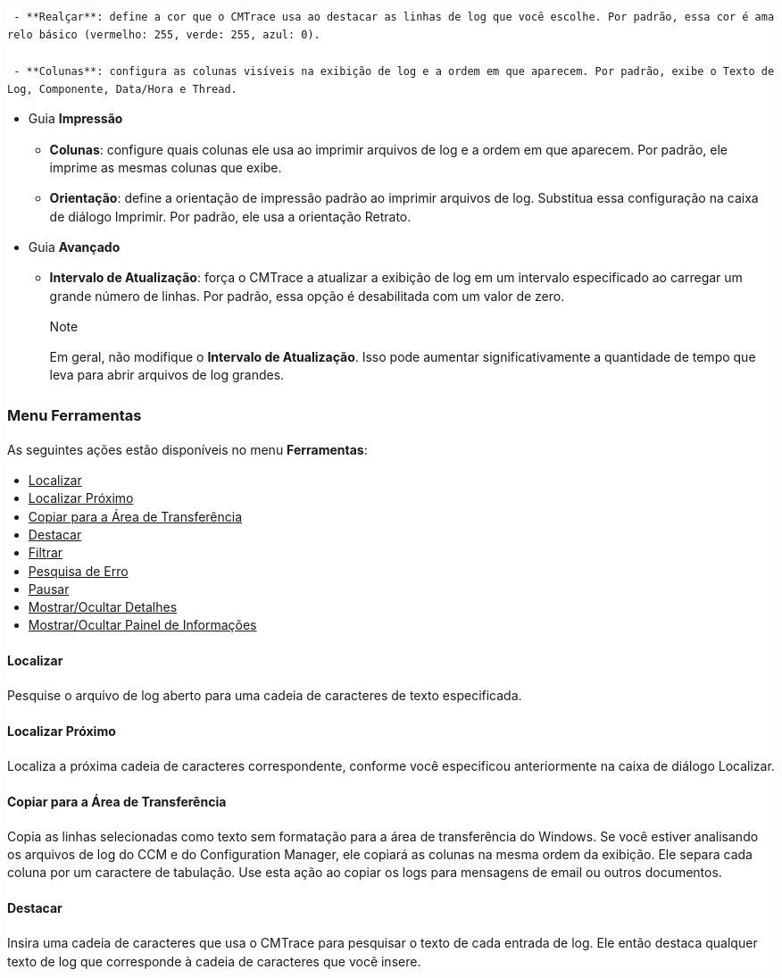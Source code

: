      - **Realçar**: define a cor que o CMTrace usa ao destacar as linhas de log que você escolhe. Por padrão, essa cor é amarelo básico (vermelho: 255, verde: 255, azul: 0).  

     - **Colunas**: configura as colunas visíveis na exibição de log e a ordem em que aparecem. Por padrão, exibe o Texto de Log, Componente, Data/Hora e Thread.  

- Guia **Impressão**  

     - **Colunas**: configure quais colunas ele usa ao imprimir arquivos de log e a ordem em que aparecem. Por padrão, ele imprime as mesmas colunas que exibe.  

     - **Orientação**: define a orientação de impressão padrão ao imprimir arquivos de log. Substitua essa configuração na caixa de diálogo Imprimir. Por padrão, ele usa a orientação Retrato.  
 
- Guia **Avançado**  

     - **Intervalo de Atualização**: força o CMTrace a atualizar a exibição de log em um intervalo especificado ao carregar um grande número de linhas. Por padrão, essa opção é desabilitada com um valor de zero.  

        > [!Note]  
        > Em geral, não modifique o **Intervalo de Atualização**. Isso pode aumentar significativamente a quantidade de tempo que leva para abrir arquivos de log grandes. 


### <a name="tools-menu"></a>Menu Ferramentas
As seguintes ações estão disponíveis no menu **Ferramentas**:  
- [Localizar](#find)
- [Localizar Próximo](#find-next)
- [Copiar para a Área de Transferência](#copy-to-clipboard)
- [Destacar](#highlight)
- [Filtrar](#filter)
- [Pesquisa de Erro](#error-lookup)
- [Pausar](#pause)
- [Mostrar/Ocultar Detalhes](#show-hide-details)
- [Mostrar/Ocultar Painel de Informações](#show-hide-info-pane)

#### <a name="find"></a>Localizar
Pesquise o arquivo de log aberto para uma cadeia de caracteres de texto especificada.  

#### <a name="find-next"></a>Localizar Próximo
Localiza a próxima cadeia de caracteres correspondente, conforme você especificou anteriormente na caixa de diálogo Localizar.  

#### <a name="copy-to-clipboard"></a>Copiar para a Área de Transferência
Copia as linhas selecionadas como texto sem formatação para a área de transferência do Windows. Se você estiver analisando os arquivos de log do CCM e do Configuration Manager, ele copiará as colunas na mesma ordem da exibição. Ele separa cada coluna por um caractere de tabulação. Use esta ação ao copiar os logs para mensagens de email ou outros documentos.  

#### <a name="highlight"></a>Destacar
Insira uma cadeia de caracteres que usa o CMTrace para pesquisar o texto de cada entrada de log. Ele então destaca qualquer texto de log que corresponde à cadeia de caracteres que você insere.  
